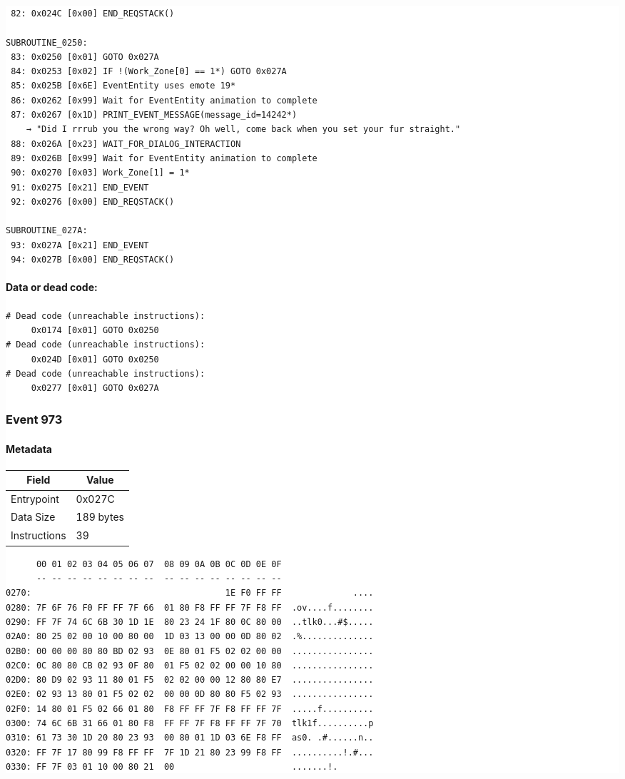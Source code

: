 ```
 82: 0x024C [0x00] END_REQSTACK()

SUBROUTINE_0250:
 83: 0x0250 [0x01] GOTO 0x027A
 84: 0x0253 [0x02] IF !(Work_Zone[0] == 1*) GOTO 0x027A
 85: 0x025B [0x6E] EventEntity uses emote 19*
 86: 0x0262 [0x99] Wait for EventEntity animation to complete
 87: 0x0267 [0x1D] PRINT_EVENT_MESSAGE(message_id=14242*)
    → "Did I rrrub you the wrong way? Oh well, come back when you set your fur straight."
 88: 0x026A [0x23] WAIT_FOR_DIALOG_INTERACTION
 89: 0x026B [0x99] Wait for EventEntity animation to complete
 90: 0x0270 [0x03] Work_Zone[1] = 1*
 91: 0x0275 [0x21] END_EVENT
 92: 0x0276 [0x00] END_REQSTACK()

SUBROUTINE_027A:
 93: 0x027A [0x21] END_EVENT
 94: 0x027B [0x00] END_REQSTACK()
```

#### Data or dead code:

```
# Dead code (unreachable instructions):
     0x0174 [0x01] GOTO 0x0250
# Dead code (unreachable instructions):
     0x024D [0x01] GOTO 0x0250
# Dead code (unreachable instructions):
     0x0277 [0x01] GOTO 0x027A
```

### Event 973

#### Metadata

| Field        | Value     |
|--------------|-----------|
| Entrypoint   | 0x027C    |
| Data Size    | 189 bytes |
| Instructions | 39        |

```
      00 01 02 03 04 05 06 07  08 09 0A 0B 0C 0D 0E 0F
      -- -- -- -- -- -- -- --  -- -- -- -- -- -- -- --
0270:                                      1E F0 FF FF              ....
0280: 7F 6F 76 F0 FF FF 7F 66  01 80 F8 FF FF 7F F8 FF  .ov....f........
0290: FF 7F 74 6C 6B 30 1D 1E  80 23 24 1F 80 0C 80 00  ..tlk0...#$.....
02A0: 80 25 02 00 10 00 80 00  1D 03 13 00 00 0D 80 02  .%..............
02B0: 00 00 00 80 80 BD 02 93  0E 80 01 F5 02 02 00 00  ................
02C0: 0C 80 80 CB 02 93 0F 80  01 F5 02 02 00 00 10 80  ................
02D0: 80 D9 02 93 11 80 01 F5  02 02 00 00 12 80 80 E7  ................
02E0: 02 93 13 80 01 F5 02 02  00 00 0D 80 80 F5 02 93  ................
02F0: 14 80 01 F5 02 66 01 80  F8 FF FF 7F F8 FF FF 7F  .....f..........
0300: 74 6C 6B 31 66 01 80 F8  FF FF 7F F8 FF FF 7F 70  tlk1f..........p
0310: 61 73 30 1D 20 80 23 93  00 80 01 1D 03 6E F8 FF  as0. .#......n..
0320: FF 7F 17 80 99 F8 FF FF  7F 1D 21 80 23 99 F8 FF  ..........!.#...
0330: FF 7F 03 01 10 00 80 21  00                       .......!.       
```
